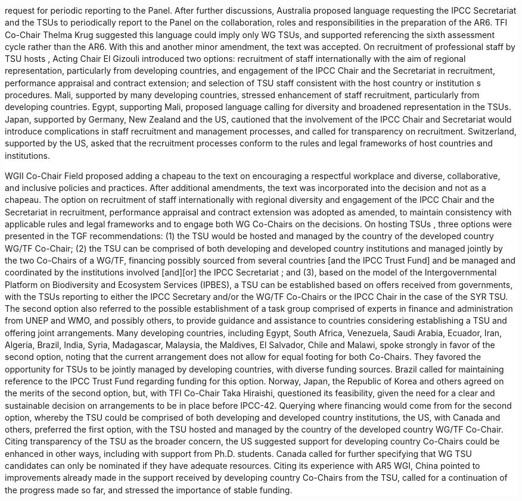 request for periodic reporting to the Panel. After further discussions, Australia proposed language requesting the IPCC Secretariat and the TSUs to periodically report to the Panel on the collaboration, roles and responsibilities in the preparation of the AR6. TFI Co-Chair Thelma Krug suggested this language could imply only WG TSUs, and supported referencing the sixth assessment cycle rather than the AR6. With this and another minor amendment, the text was accepted. On recruitment of professional staff by TSU hosts , Acting Chair El Gizouli introduced two options: recruitment of staff internationally with the aim of regional representation, particularly from developing countries, and engagement of the IPCC Chair and the Secretariat in recruitment, performance appraisal and contract extension; and selection of TSU staff consistent with the host country or institution s procedures. Mali, supported by many developing countries, stressed enhancement of staff recruitment, particularly from developing countries. Egypt, supporting Mali, proposed language calling for diversity and broadened representation in the TSUs. Japan, supported by Germany, New Zealand and the US, cautioned that the involvement of the IPCC Chair and Secretariat would introduce complications in staff recruitment and management processes, and called for transparency on recruitment. Switzerland, supported by the US, asked that the recruitment processes conform to the rules and legal frameworks of host countries and institutions.

WGII Co-Chair Field proposed adding a chapeau to the text on encouraging a respectful workplace and diverse, collaborative, and inclusive policies and practices. After additional amendments, the text was incorporated into the decision and not as a chapeau. The option on recruitment of staff internationally with regional diversity and engagement of the IPCC Chair and the Secretariat in recruitment, performance appraisal and contract extension was adopted as amended, to maintain consistency with applicable rules and legal frameworks and to engage both WG Co-Chairs on the decisions. On hosting TSUs , three options were presented in the TGF recommendations: (1) the TSU would be hosted and managed by the country of the developed country WG/TF Co-Chair; (2) the TSU can be comprised of both developing and developed country institutions and managed jointly by the two Co-Chairs of a WG/TF, financing possibly sourced from several countries [and the IPCC Trust Fund] and be managed and coordinated by the institutions involved [and][or] the IPCC Secretariat ; and (3), based on the model of the Intergovernmental Platform on Biodiversity and Ecosystem Services (IPBES), a TSU can be established based on offers received from governments, with the TSUs reporting to either the IPCC Secretary and/or the WG/TF Co-Chairs or the IPCC Chair in the case of the SYR TSU. The second option also referred to the possible establishment of a task group comprised of experts in finance and administration from UNEP and WMO, and possibly others, to provide guidance and assistance to countries considering establishing a TSU and offering joint arrangements. Many developing countries, including Egypt, South Africa, Venezuela, Saudi Arabia, Ecuador, Iran, Algeria, Brazil, India, Syria, Madagascar, Malaysia, the Maldives, El Salvador, Chile and Malawi, spoke strongly in favor of the second option, noting that the current arrangement does not allow for equal footing for both Co-Chairs. They favored the opportunity for TSUs to be jointly managed by developing countries, with diverse funding sources. Brazil called for maintaining reference to the IPCC Trust Fund regarding funding for this option. Norway, Japan, the Republic of Korea and others agreed on the merits of the second option, but, with TFI Co-Chair Taka Hiraishi, questioned its feasibility, given the need for a clear and sustainable decision on arrangements to be in place before IPCC-42. Querying where financing would come from for the second option, whereby the TSU could be comprised of both developing and developed country institutions, the US, with Canada and others, preferred the first option, with the TSU hosted and managed by the country of the developed country WG/TF Co-Chair. Citing transparency of the TSU as the broader concern, the US suggested support for developing country Co-Chairs could be enhanced in other ways, including with support from Ph.D. students. Canada called for further specifying that WG TSU candidates can only be nominated if they have adequate resources. Citing its experience with AR5 WGI, China pointed to improvements already made in the support received by developing country Co-Chairs from the TSU, called for a continuation of the progress made so far, and stressed the importance of stable funding.
